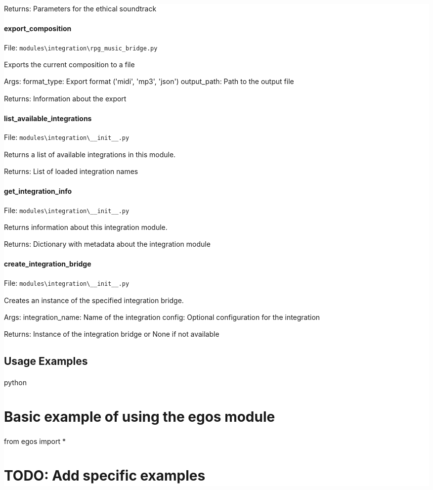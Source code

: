 Returns:
    Parameters for the ethical soundtrack

#### export_composition

File: `modules\integration\rpg_music_bridge.py`

Exports the current composition to a file

Args:
    format_type: Export format ('midi', 'mp3', 'json')
    output_path: Path to the output file
    
Returns:
    Information about the export

#### list_available_integrations

File: `modules\integration\__init__.py`

Returns a list of available integrations in this module.

Returns:
    List of loaded integration names

#### get_integration_info

File: `modules\integration\__init__.py`

Returns information about this integration module.

Returns:
    Dictionary with metadata about the integration module

#### create_integration_bridge

File: `modules\integration\__init__.py`

Creates an instance of the specified integration bridge.

Args:
    integration_name: Name of the integration
    config: Optional configuration for the integration
    
Returns:
    Instance of the integration bridge or None if not available

## Usage Examples

python
# Basic example of using the egos module
from egos import *

# TODO: Add specific examples

